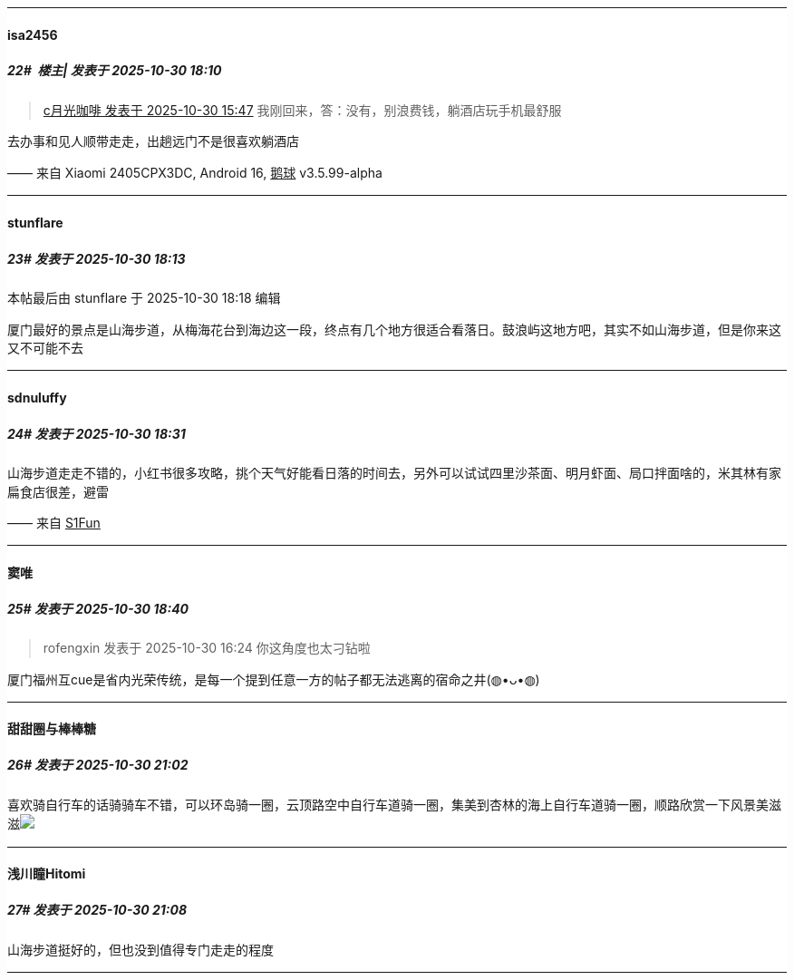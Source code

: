 *****

####  isa2456  
##### 22#         楼主| 发表于 2025-10-30 18:10

<blockquote><a href="httphttps://stage1st.com/2b/forum.php?mod=redirect&amp;goto=findpost&amp;pid=68649945&amp;ptid=2265966" target="_blank">c月光咖啡 发表于 2025-10-30 15:47</a>
我刚回来，答：没有，别浪费钱，躺酒店玩手机最舒服</blockquote>
去办事和见人顺带走走，出趟远门不是很喜欢躺酒店

—— 来自 Xiaomi 2405CPX3DC, Android 16, [鹅球](https://www.pgyer.com/xfPejhuq) v3.5.99-alpha

*****

####  stunflare  
##### 23#       发表于 2025-10-30 18:13

 本帖最后由 stunflare 于 2025-10-30 18:18 编辑 

厦门最好的景点是山海步道，从梅海花台到海边这一段，终点有几个地方很适合看落日。鼓浪屿这地方吧，其实不如山海步道，但是你来这又不可能不去

*****

####  sdnuluffy  
##### 24#       发表于 2025-10-30 18:31

山海步道走走不错的，小红书很多攻略，挑个天气好能看日落的时间去，另外可以试试四里沙茶面、明月虾面、局口拌面啥的，米其林有家扁食店很差，避雷

—— 来自 [S1Fun](https://s1fun.koalcat.com)

*****

####  窦唯  
##### 25#       发表于 2025-10-30 18:40

<blockquote>rofengxin 发表于 2025-10-30 16:24
你这角度也太刁钻啦</blockquote>
厦门福州互cue是省内光荣传统，是每一个提到任意一方的帖子都无法逃离的宿命之井(⁠◍⁠•⁠ᴗ⁠•⁠◍⁠)

*****

####  甜甜圈与棒棒糖  
##### 26#       发表于 2025-10-30 21:02

喜欢骑自行车的话骑骑车不错，可以环岛骑一圈，云顶路空中自行车道骑一圈，集美到杏林的海上自行车道骑一圈，顺路欣赏一下风景美滋滋<img src="https://static.stage1st.com/image/smiley/face2017/037.png" referrerpolicy="no-referrer">

*****

####  浅川瞳Hitomi  
##### 27#       发表于 2025-10-30 21:08

山海步道挺好的，但也没到值得专门走走的程度

*****
